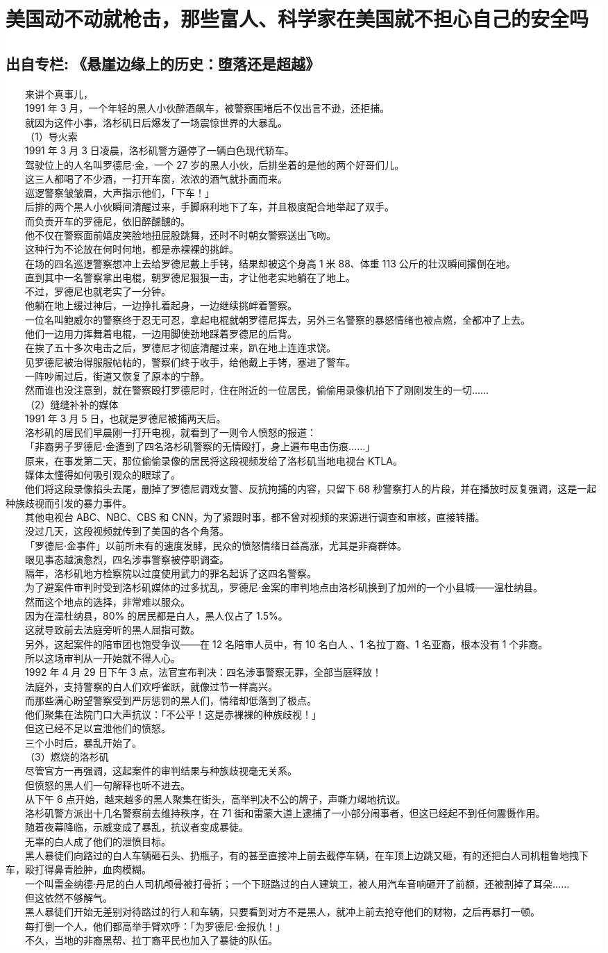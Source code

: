 # 美国动不动就枪击，那些富人、科学家在美国就不担心自己的安全吗  
## 出自专栏: 《悬崖边缘上的历史：堕落还是超越》  
&emsp;&emsp;来讲个真事儿，  
&emsp;&emsp;1991 年 3 月，一个年轻的黑人小伙醉酒飙车，被警察围堵后不仅出言不逊，还拒捕。  
&emsp;&emsp;就因为这件小事，洛杉矶日后爆发了一场震惊世界的大暴乱。  
&emsp;&emsp;（1）导火索  
&emsp;&emsp;1991 年 3 月 3 日凌晨，洛杉矶警方逼停了一辆白色现代轿车。  
&emsp;&emsp;驾驶位上的人名叫罗德尼·金，一个 27 岁的黑人小伙，后排坐着的是他的两个好哥们儿。  
&emsp;&emsp;这三人都喝了不少酒，一打开车窗，浓浓的酒气就扑面而来。  
&emsp;&emsp;巡逻警察皱皱眉，大声指示他们，「下车！」  
&emsp;&emsp;后排的两个黑人小伙瞬间清醒过来，手脚麻利地下了车，并且极度配合地举起了双手。  
&emsp;&emsp;而负责开车的罗德尼，依旧醉醺醺的。  
&emsp;&emsp;他不仅在警察面前嬉皮笑脸地扭屁股跳舞，还时不时朝女警察送出飞吻。  
&emsp;&emsp;这种行为不论放在何时何地，都是赤裸裸的挑衅。  
&emsp;&emsp;在场的四名巡逻警察想冲上去给罗德尼戴上手铐，结果却被这个身高 1 米 88、体重 113 公斤的壮汉瞬间撂倒在地。  
&emsp;&emsp;直到其中一名警察拿出电棍，朝罗德尼狠狠一击，才让他老实地躺在了地上。  
&emsp;&emsp;不过，罗德尼也就老实了一分钟。  
&emsp;&emsp;他躺在地上缓过神后，一边挣扎着起身，一边继续挑衅着警察。  
&emsp;&emsp;一位名叫鲍威尔的警察终于忍无可忍，拿起电棍就朝罗德尼挥去，另外三名警察的暴怒情绪也被点燃，全都冲了上去。  
&emsp;&emsp;他们一边用力挥舞着电棍，一边用脚使劲地踩着罗德尼的后背。  
&emsp;&emsp;在挨了五十多次电击之后，罗德尼才彻底清醒过来，趴在地上连连求饶。  
&emsp;&emsp;见罗德尼被治得服服帖帖的，警察们终于收手，给他戴上手铐，塞进了警车。  
&emsp;&emsp;一阵吵闹过后，街道又恢复了原本的宁静。  
&emsp;&emsp;然而谁也没注意到，就在警察殴打罗德尼时，住在附近的一位居民，偷偷用录像机拍下了刚刚发生的一切……  
&emsp;&emsp;（2）缝缝补补的媒体  
&emsp;&emsp;1991 年 3 月 5 日，也就是罗德尼被捕两天后。  
&emsp;&emsp;洛杉矶的居民们早晨刚一打开电视，就看到了一则令人愤怒的报道：  
&emsp;&emsp;「非裔男子罗德尼·金遭到了四名洛杉矶警察的无情殴打，身上遍布电击伤痕……」  
&emsp;&emsp;原来，在事发第二天，那位偷偷录像的居民将这段视频发给了洛杉矶当地电视台 KTLA。  
&emsp;&emsp;媒体太懂得如何吸引观众的眼球了。  
&emsp;&emsp;他们将这段录像掐头去尾，删掉了罗德尼调戏女警、反抗拘捕的内容，只留下 68 秒警察打人的片段，并在播放时反复强调，这是一起种族歧视而引发的暴力事件。  
&emsp;&emsp;其他电视台 ABC、NBC、CBS 和 CNN，为了紧跟时事，都不曾对视频的来源进行调查和审核，直接转播。  
&emsp;&emsp;没过几天，这段视频就传到了美国的各个角落。  
&emsp;&emsp;「罗德尼·金事件」以前所未有的速度发酵，民众的愤怒情绪日益高涨，尤其是非裔群体。  
&emsp;&emsp;眼见事态越演愈烈，四名涉事警察被停职调查。  
&emsp;&emsp;隔年，洛杉矶地方检察院以过度使用武力的罪名起诉了这四名警察。   
&emsp;&emsp;为了避案件审判时受到洛杉矶媒体的过多扰乱，罗德尼·金案的审判地点由洛杉矶换到了加州的一个小县城——温杜纳县。  
&emsp;&emsp;然而这个地点的选择，非常难以服众。  
&emsp;&emsp;因为在温杜纳县，80% 的居民都是白人，黑人仅占了 1.5%。  
&emsp;&emsp;这就导致前去法庭旁听的黑人屈指可数。  
&emsp;&emsp;另外，这起案件的陪审团也饱受争议——在 12 名陪审人员中，有 10 名白人 、1 名拉丁裔、1 名亚裔，根本没有 1 个非裔。  
&emsp;&emsp;所以这场审判从一开始就不得人心。  
&emsp;&emsp;1992 年 4 月 29 日下午 3 点，法官宣布判决：四名涉事警察无罪，全部当庭释放！  
&emsp;&emsp;法庭外，支持警察的白人们欢呼雀跃，就像过节一样高兴。  
&emsp;&emsp;而那些满心盼望警察受到严厉惩罚的黑人们，情绪却低落到了极点。  
&emsp;&emsp;他们聚集在法院门口大声抗议：「不公平！这是赤裸裸的种族歧视！」  
&emsp;&emsp;但这已经不足以宣泄他们的愤怒。  
&emsp;&emsp;三个小时后，暴乱开始了。  
&emsp;&emsp;（3）燃烧的洛杉矶  
&emsp;&emsp;尽管官方一再强调，这起案件的审判结果与种族歧视毫无关系。  
&emsp;&emsp;但愤怒的黑人们一句解释也听不进去。  
&emsp;&emsp;从下午 6 点开始，越来越多的黑人聚集在街头，高举判决不公的牌子，声嘶力竭地抗议。  
&emsp;&emsp;洛杉矶警方派出十几名警察前去维持秩序，在 71 街和雷蒙大道上逮捕了一小部分闹事者，但这已经起不到任何震慑作用。  
&emsp;&emsp;随着夜幕降临，示威变成了暴乱，抗议者变成暴徒。  
&emsp;&emsp;无辜的白人成了他们的泄愤目标。  
&emsp;&emsp;黑人暴徒们向路过的白人车辆砸石头、扔瓶子，有的甚至直接冲上前去截停车辆，在车顶上边跳又砸，有的还把白人司机粗鲁地拽下车，殴打得鼻青脸肿，血肉模糊。  
&emsp;&emsp;一个叫雷金纳德·丹尼的白人司机颅骨被打骨折；一个下班路过的白人建筑工，被人用汽车音响砸开了前额，还被割掉了耳朵……  
&emsp;&emsp;但这依然不够解气。  
&emsp;&emsp;黑人暴徒们开始无差别对待路过的行人和车辆，只要看到对方不是黑人，就冲上前去抢夺他们的财物，之后再暴打一顿。  
&emsp;&emsp;每打倒一个人，他们都高举手臂欢呼：「为罗德尼·金报仇！」  
&emsp;&emsp;不久，当地的非裔黑帮、拉丁裔平民也加入了暴徒的队伍。  